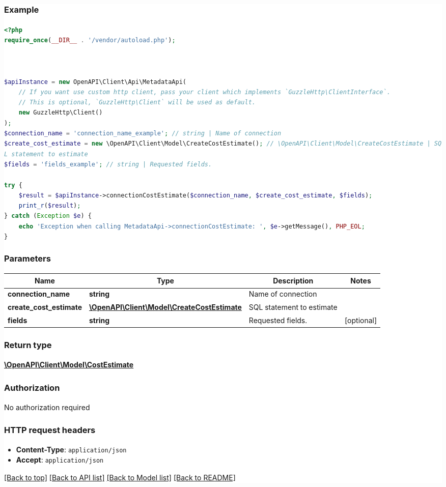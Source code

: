 ### Example

```php
<?php
require_once(__DIR__ . '/vendor/autoload.php');



$apiInstance = new OpenAPI\Client\Api\MetadataApi(
    // If you want use custom http client, pass your client which implements `GuzzleHttp\ClientInterface`.
    // This is optional, `GuzzleHttp\Client` will be used as default.
    new GuzzleHttp\Client()
);
$connection_name = 'connection_name_example'; // string | Name of connection
$create_cost_estimate = new \OpenAPI\Client\Model\CreateCostEstimate(); // \OpenAPI\Client\Model\CreateCostEstimate | SQL statement to estimate
$fields = 'fields_example'; // string | Requested fields.

try {
    $result = $apiInstance->connectionCostEstimate($connection_name, $create_cost_estimate, $fields);
    print_r($result);
} catch (Exception $e) {
    echo 'Exception when calling MetadataApi->connectionCostEstimate: ', $e->getMessage(), PHP_EOL;
}
```

### Parameters

| Name | Type | Description  | Notes |
| ------------- | ------------- | ------------- | ------------- |
| **connection_name** | **string**| Name of connection | |
| **create_cost_estimate** | [**\OpenAPI\Client\Model\CreateCostEstimate**](../Model/CreateCostEstimate.md)| SQL statement to estimate | |
| **fields** | **string**| Requested fields. | [optional] |

### Return type

[**\OpenAPI\Client\Model\CostEstimate**](../Model/CostEstimate.md)

### Authorization

No authorization required

### HTTP request headers

- **Content-Type**: `application/json`
- **Accept**: `application/json`

[[Back to top]](#) [[Back to API list]](../../README.md#endpoints)
[[Back to Model list]](../../README.md#models)
[[Back to README]](../../README.md)
